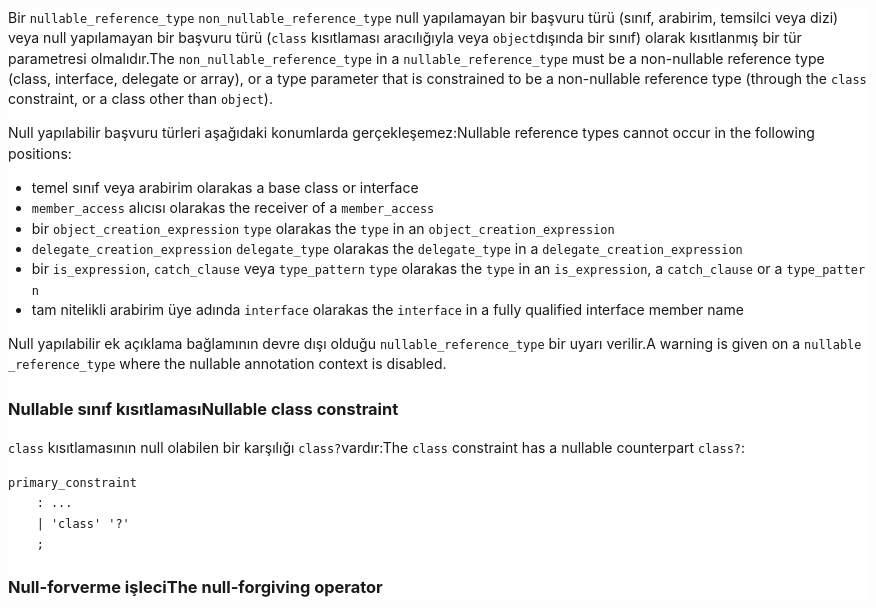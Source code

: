 <span data-ttu-id="cfccd-107">Bir `nullable_reference_type` `non_nullable_reference_type` null yapılamayan bir başvuru türü (sınıf, arabirim, temsilci veya dizi) veya null yapılamayan bir başvuru türü (`class` kısıtlaması aracılığıyla veya `object`dışında bir sınıf) olarak kısıtlanmış bir tür parametresi olmalıdır.</span><span class="sxs-lookup"><span data-stu-id="cfccd-107">The `non_nullable_reference_type` in a `nullable_reference_type` must be a non-nullable reference type (class, interface, delegate or array), or a type parameter that is constrained to be a non-nullable reference type (through the `class` constraint, or a class other than `object`).</span></span>

<span data-ttu-id="cfccd-108">Null yapılabilir başvuru türleri aşağıdaki konumlarda gerçekleşemez:</span><span class="sxs-lookup"><span data-stu-id="cfccd-108">Nullable reference types cannot occur in the following positions:</span></span>

- <span data-ttu-id="cfccd-109">temel sınıf veya arabirim olarak</span><span class="sxs-lookup"><span data-stu-id="cfccd-109">as a base class or interface</span></span>
- <span data-ttu-id="cfccd-110">`member_access` alıcısı olarak</span><span class="sxs-lookup"><span data-stu-id="cfccd-110">as the receiver of a `member_access`</span></span>
- <span data-ttu-id="cfccd-111">bir `object_creation_expression` `type` olarak</span><span class="sxs-lookup"><span data-stu-id="cfccd-111">as the `type` in an `object_creation_expression`</span></span>
- <span data-ttu-id="cfccd-112">`delegate_creation_expression` `delegate_type` olarak</span><span class="sxs-lookup"><span data-stu-id="cfccd-112">as the `delegate_type` in a `delegate_creation_expression`</span></span>
- <span data-ttu-id="cfccd-113">bir `is_expression`, `catch_clause` veya `type_pattern` `type` olarak</span><span class="sxs-lookup"><span data-stu-id="cfccd-113">as the `type` in an `is_expression`, a `catch_clause` or a `type_pattern`</span></span>
- <span data-ttu-id="cfccd-114">tam nitelikli arabirim üye adında `interface` olarak</span><span class="sxs-lookup"><span data-stu-id="cfccd-114">as the `interface` in a fully qualified interface member name</span></span>

<span data-ttu-id="cfccd-115">Null yapılabilir ek açıklama bağlamının devre dışı olduğu `nullable_reference_type` bir uyarı verilir.</span><span class="sxs-lookup"><span data-stu-id="cfccd-115">A warning is given on a `nullable_reference_type` where the nullable annotation context is disabled.</span></span>

### <a name="nullable-class-constraint"></a><span data-ttu-id="cfccd-116">Nullable sınıf kısıtlaması</span><span class="sxs-lookup"><span data-stu-id="cfccd-116">Nullable class constraint</span></span>

<span data-ttu-id="cfccd-117">`class` kısıtlamasının null olabilen bir karşılığı `class?`vardır:</span><span class="sxs-lookup"><span data-stu-id="cfccd-117">The `class` constraint has a nullable counterpart `class?`:</span></span>

```antlr
primary_constraint
    : ...
    | 'class' '?'
    ;
```

### <a name="the-null-forgiving-operator"></a><span data-ttu-id="cfccd-118">Null-forverme işleci</span><span class="sxs-lookup"><span data-stu-id="cfccd-118">The null-forgiving operator</span></span>
